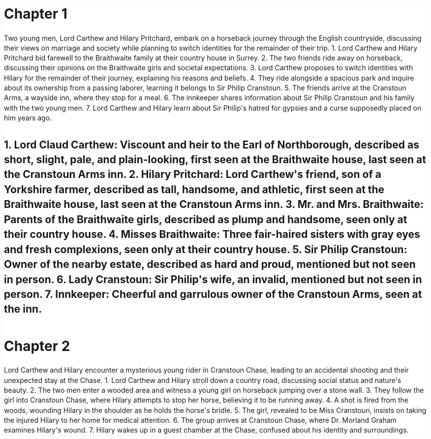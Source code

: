 # Chapter 1
<synopsis>
Two young men, Lord Carthew and Hilary Pritchard, embark on a horseback journey through the English countryside, discussing their views on marriage and society while planning to switch identities for the remainder of their trip.
</synopsis>

<events>
1. Lord Carthew and Hilary Pritchard bid farewell to the Braithwaite family at their country house in Surrey.
2. The two friends ride away on horseback, discussing their opinions on the Braithwaite girls and societal expectations.
3. Lord Carthew proposes to switch identities with Hilary for the remainder of their journey, explaining his reasons and beliefs.
4. They ride alongside a spacious park and inquire about its ownership from a passing laborer, learning it belongs to Sir Philip Cranstoun.
5. The friends arrive at the Cranstoun Arms, a wayside inn, where they stop for a meal.
6. The innkeeper shares information about Sir Philip Cranstoun and his family with the two young men.
7. Lord Carthew and Hilary learn about Sir Philip's hatred for gypsies and a curse supposedly placed on him years ago.
</events>

<characters>1. Lord Claud Carthew: Viscount and heir to the Earl of Northborough, described as short, slight, pale, and plain-looking, first seen at the Braithwaite house, last seen at the Cranstoun Arms inn.
2. Hilary Pritchard: Lord Carthew's friend, son of a Yorkshire farmer, described as tall, handsome, and athletic, first seen at the Braithwaite house, last seen at the Cranstoun Arms inn.
3. Mr. and Mrs. Braithwaite: Parents of the Braithwaite girls, described as plump and handsome, seen only at their country house.
4. Misses Braithwaite: Three fair-haired sisters with gray eyes and fresh complexions, seen only at their country house.
5. Sir Philip Cranstoun: Owner of the nearby estate, described as hard and proud, mentioned but not seen in person.
6. Lady Cranstoun: Sir Philip's wife, an invalid, mentioned but not seen in person.
7. Innkeeper: Cheerful and garrulous owner of the Cranstoun Arms, seen at the inn.</characters>
----------------
# Chapter 2
<synopsis>
Lord Carthew and Hilary encounter a mysterious young rider in Cranstoun Chase, leading to an accidental shooting and their unexpected stay at the Chase.
</synopsis>

<events>
1. Lord Carthew and Hilary stroll down a country road, discussing social status and nature's beauty.
2. The two men enter a wooded area and witness a young girl on horseback jumping over a stone wall.
3. They follow the girl into Cranstoun Chase, where Hilary attempts to stop her horse, believing it to be running away.
4. A shot is fired from the woods, wounding Hilary in the shoulder as he holds the horse's bridle.
5. The girl, revealed to be Miss Cranstoun, insists on taking the injured Hilary to her home for medical attention.
6. The group arrives at Cranstoun Chase, where Dr. Morland Graham examines Hilary's wound.
7. Hilary wakes up in a guest chamber at the Chase, confused about his identity and surroundings.
</events>
